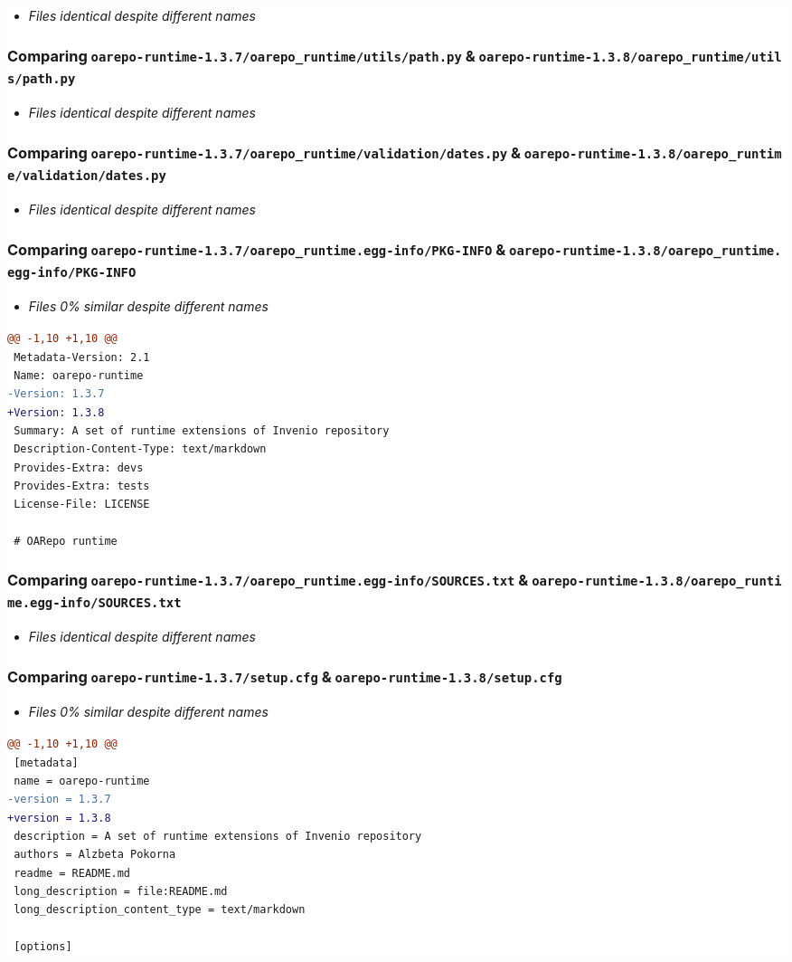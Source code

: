  * *Files identical despite different names*

### Comparing `oarepo-runtime-1.3.7/oarepo_runtime/utils/path.py` & `oarepo-runtime-1.3.8/oarepo_runtime/utils/path.py`

 * *Files identical despite different names*

### Comparing `oarepo-runtime-1.3.7/oarepo_runtime/validation/dates.py` & `oarepo-runtime-1.3.8/oarepo_runtime/validation/dates.py`

 * *Files identical despite different names*

### Comparing `oarepo-runtime-1.3.7/oarepo_runtime.egg-info/PKG-INFO` & `oarepo-runtime-1.3.8/oarepo_runtime.egg-info/PKG-INFO`

 * *Files 0% similar despite different names*

```diff
@@ -1,10 +1,10 @@
 Metadata-Version: 2.1
 Name: oarepo-runtime
-Version: 1.3.7
+Version: 1.3.8
 Summary: A set of runtime extensions of Invenio repository
 Description-Content-Type: text/markdown
 Provides-Extra: devs
 Provides-Extra: tests
 License-File: LICENSE
 
 # OARepo runtime
```

### Comparing `oarepo-runtime-1.3.7/oarepo_runtime.egg-info/SOURCES.txt` & `oarepo-runtime-1.3.8/oarepo_runtime.egg-info/SOURCES.txt`

 * *Files identical despite different names*

### Comparing `oarepo-runtime-1.3.7/setup.cfg` & `oarepo-runtime-1.3.8/setup.cfg`

 * *Files 0% similar despite different names*

```diff
@@ -1,10 +1,10 @@
 [metadata]
 name = oarepo-runtime
-version = 1.3.7
+version = 1.3.8
 description = A set of runtime extensions of Invenio repository
 authors = Alzbeta Pokorna
 readme = README.md
 long_description = file:README.md
 long_description_content_type = text/markdown
 
 [options]
```

